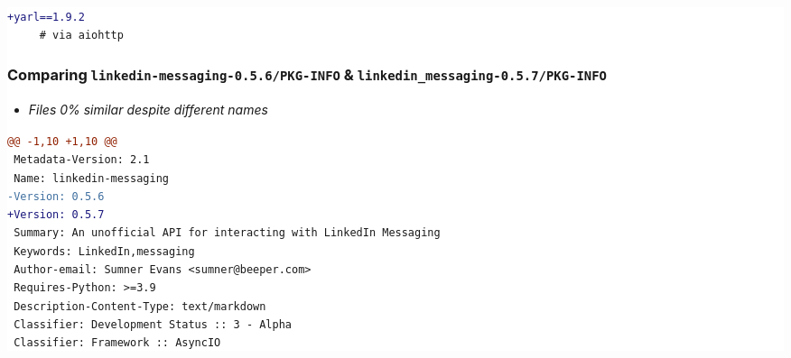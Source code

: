 ```diff
+yarl==1.9.2
     # via aiohttp
```

### Comparing `linkedin-messaging-0.5.6/PKG-INFO` & `linkedin_messaging-0.5.7/PKG-INFO`

 * *Files 0% similar despite different names*

```diff
@@ -1,10 +1,10 @@
 Metadata-Version: 2.1
 Name: linkedin-messaging
-Version: 0.5.6
+Version: 0.5.7
 Summary: An unofficial API for interacting with LinkedIn Messaging
 Keywords: LinkedIn,messaging
 Author-email: Sumner Evans <sumner@beeper.com>
 Requires-Python: >=3.9
 Description-Content-Type: text/markdown
 Classifier: Development Status :: 3 - Alpha
 Classifier: Framework :: AsyncIO
```

